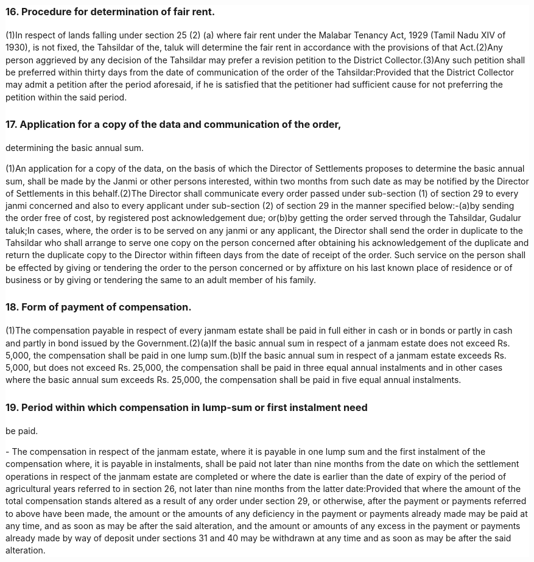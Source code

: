 ### 16. Procedure for determination of fair rent.

(1)In respect of lands falling under section 25 (2) (a) where fair rent under
the Malabar Tenancy Act, 1929 (Tamil Nadu XIV of 1930), is not fixed, the
Tahsildar of the, taluk will determine the fair rent in accordance with the
provisions of that Act.(2)Any person aggrieved by any decision of the
Tahsildar may prefer a revision petition to the District Collector.(3)Any such
petition shall be preferred within thirty days from the date of communication
of the order of the Tahsildar:Provided that the District Collector may admit a
petition after the period aforesaid, if he is satisfied that the petitioner
had sufficient cause for not preferring the petition within the said period.

### 17. Application for a copy of the data and communication of the order,
determining the basic annual sum.

(1)An application for a copy of the data, on the basis of which the Director
of Settlements proposes to determine the basic annual sum, shall be made by
the Janmi or other persons interested, within two months from such date as may
be notified by the Director of Settlements in this behalf.(2)The Director
shall communicate every order passed under sub-section (1) of section 29 to
every janmi concerned and also to every applicant under sub-section (2) of
section 29 in the manner specified below:-(a)by sending the order free of
cost, by registered post acknowledgement due; or(b)by getting the order served
through the Tahsildar, Gudalur taluk;In cases, where, the order is to be
served on any janmi or any applicant, the Director shall send the order in
duplicate to the Tahsildar who shall arrange to serve one copy on the person
concerned after obtaining his acknowledgement of the duplicate and return the
duplicate copy to the Director within fifteen days from the date of receipt of
the order. Such service on the person shall be effected by giving or tendering
the order to the person concerned or by affixture on his last known place of
residence or of business or by giving or tendering the same to an adult member
of his family.

### 18. Form of payment of compensation.

(1)The compensation payable in respect of every janmam estate shall be paid in
full either in cash or in bonds or partly in cash and partly in bond issued by
the Government.(2)(a)If the basic annual sum in respect of a janmam estate
does not exceed Rs. 5,000, the compensation shall be paid in one lump
sum.(b)If the basic annual sum in respect of a janmam estate exceeds Rs.
5,000, but does not exceed Rs. 25,000, the compensation shall be paid in three
equal annual instalments and in other cases where the basic annual sum exceeds
Rs. 25,000, the compensation shall be paid in five equal annual instalments.

### 19. Period within which compensation in lump-sum or first instalment need
be paid.

\- The compensation in respect of the janmam estate, where it is payable in
one lump sum and the first instalment of the compensation where, it is payable
in instalments, shall be paid not later than nine months from the date on
which the settlement operations in respect of the janmam estate are completed
or where the date is earlier than the date of expiry of the period of
agricultural years referred to in section 26, not later than nine months from
the latter date:Provided that where the amount of the total compensation
stands altered as a result of any order under section 29, or otherwise, after
the payment or payments referred to above have been made, the amount or the
amounts of any deficiency in the payment or payments already made may be paid
at any time, and as soon as may be after the said alteration, and the amount
or amounts of any excess in the payment or payments already made by way of
deposit under sections 31 and 40 may be withdrawn at any time and as soon as
may be after the said alteration.
